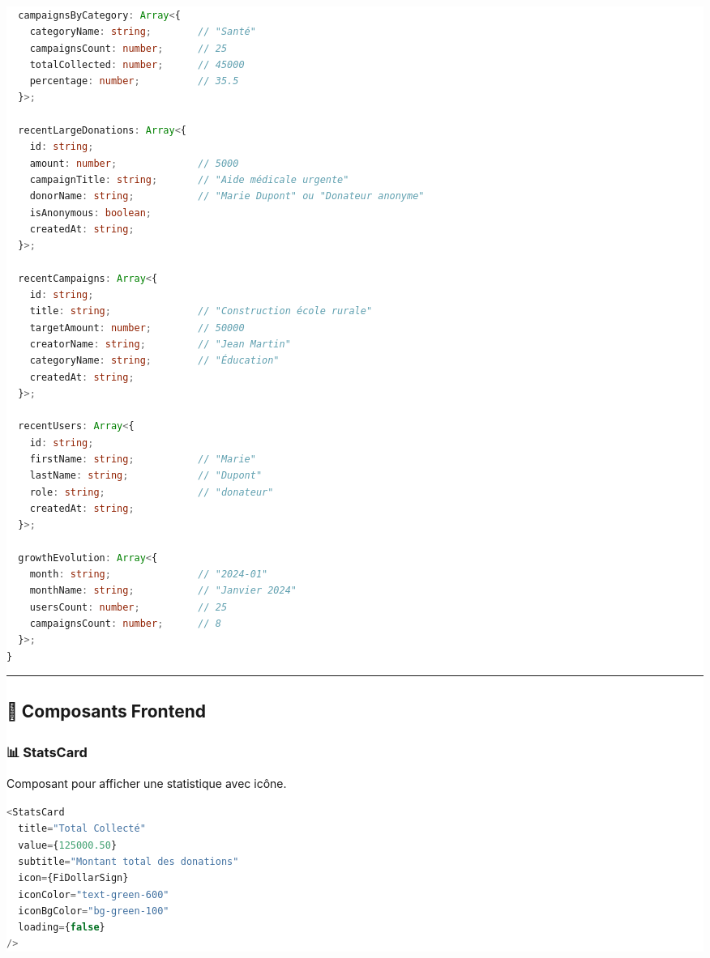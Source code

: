 ```typescript
  campaignsByCategory: Array<{
    categoryName: string;        // "Santé"
    campaignsCount: number;      // 25
    totalCollected: number;      // 45000
    percentage: number;          // 35.5
  }>;
  
  recentLargeDonations: Array<{
    id: string;
    amount: number;              // 5000
    campaignTitle: string;       // "Aide médicale urgente"
    donorName: string;           // "Marie Dupont" ou "Donateur anonyme"
    isAnonymous: boolean;
    createdAt: string;
  }>;
  
  recentCampaigns: Array<{
    id: string;
    title: string;               // "Construction école rurale"
    targetAmount: number;        // 50000
    creatorName: string;         // "Jean Martin"
    categoryName: string;        // "Éducation"
    createdAt: string;
  }>;
  
  recentUsers: Array<{
    id: string;
    firstName: string;           // "Marie"
    lastName: string;            // "Dupont"
    role: string;                // "donateur"
    createdAt: string;
  }>;
  
  growthEvolution: Array<{
    month: string;               // "2024-01"
    monthName: string;           // "Janvier 2024"
    usersCount: number;          // 25
    campaignsCount: number;      // 8
  }>;
}
```

---

## 🎨 **Composants Frontend**

### **📊 StatsCard**
Composant pour afficher une statistique avec icône.

```typescript
<StatsCard
  title="Total Collecté"
  value={125000.50}
  subtitle="Montant total des donations"
  icon={FiDollarSign}
  iconColor="text-green-600"
  iconBgColor="bg-green-100"
  loading={false}
/>
```
